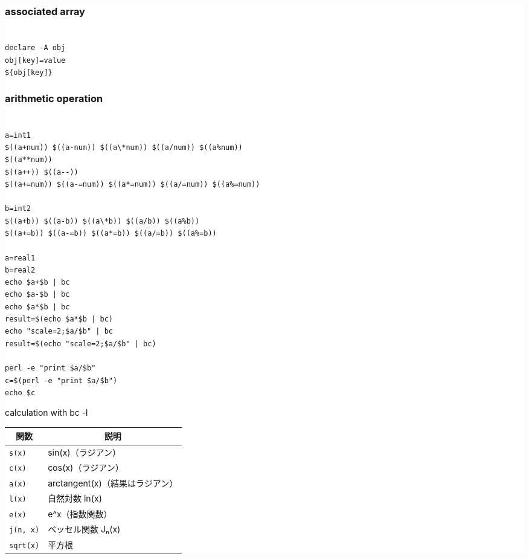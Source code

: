 
### associated array

```

declare -A obj
obj[key]=value
${obj[key]}

```

### arithmetic operation

```

a=int1
$((a+num)) $((a-num)) $((a\*num)) $((a/num)) $((a%num))
$((a**num))
$((a++)) $((a--))
$((a+=num)) $((a-=num)) $((a*=num)) $((a/=num)) $((a%=num))

b=int2
$((a+b)) $((a-b)) $((a\*b)) $((a/b)) $((a%b))
$((a+=b)) $((a-=b)) $((a*=b)) $((a/=b)) $((a%=b))

a=real1
b=real2
echo $a+$b | bc
echo $a-$b | bc
echo $a*$b | bc
result=$(echo $a*$b | bc)
echo "scale=2;$a/$b" | bc
result=$(echo "scale=2;$a/$b" | bc)

perl -e "print $a/$b"
c=$(perl -e "print $a/$b")
echo $c
```

calculation with bc -l

| 関数      | 説明                            |
| --------- | ------------------------------- |
| `s(x)`    | sin(x)（ラジアン）              |
| `c(x)`    | cos(x)（ラジアン）              |
| `a(x)`    | arctangent(x)（結果はラジアン） |
| `l(x)`    | 自然対数 ln(x)                  |
| `e(x)`    | e^x（指数関数）                 |
| `j(n, x)` | ベッセル関数 Jₙ(x)              |
| `sqrt(x)` | 平方根                          |
